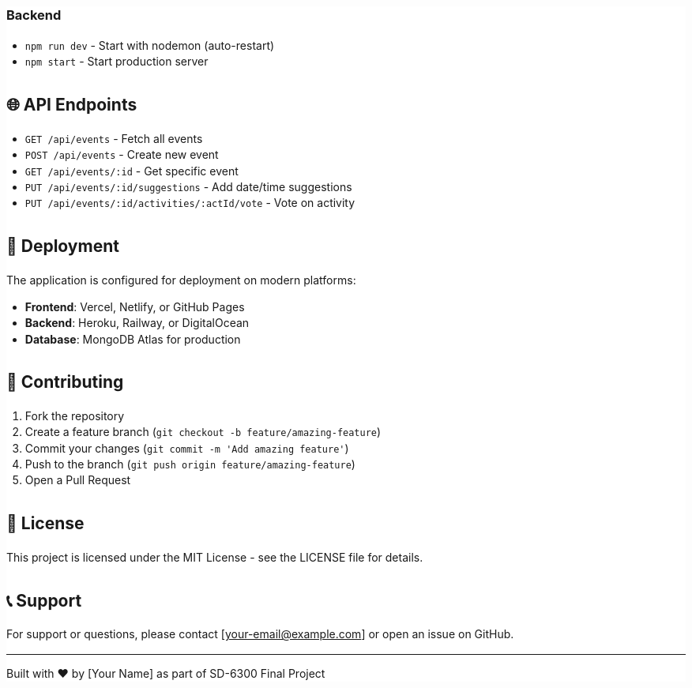 ### Backend
- `npm run dev` - Start with nodemon (auto-restart)
- `npm start` - Start production server

## 🌐 API Endpoints

- `GET /api/events` - Fetch all events
- `POST /api/events` - Create new event
- `GET /api/events/:id` - Get specific event
- `PUT /api/events/:id/suggestions` - Add date/time suggestions
- `PUT /api/events/:id/activities/:actId/vote` - Vote on activity

## 🚀 Deployment

The application is configured for deployment on modern platforms:

- **Frontend**: Vercel, Netlify, or GitHub Pages
- **Backend**: Heroku, Railway, or DigitalOcean
- **Database**: MongoDB Atlas for production

## 🤝 Contributing

1. Fork the repository
2. Create a feature branch (`git checkout -b feature/amazing-feature`)
3. Commit your changes (`git commit -m 'Add amazing feature'`)
4. Push to the branch (`git push origin feature/amazing-feature`)
5. Open a Pull Request

## 📝 License

This project is licensed under the MIT License - see the LICENSE file for details.

## 📞 Support

For support or questions, please contact [your-email@example.com] or open an issue on GitHub.

---

Built with ❤️ by [Your Name] as part of SD-6300 Final Project
